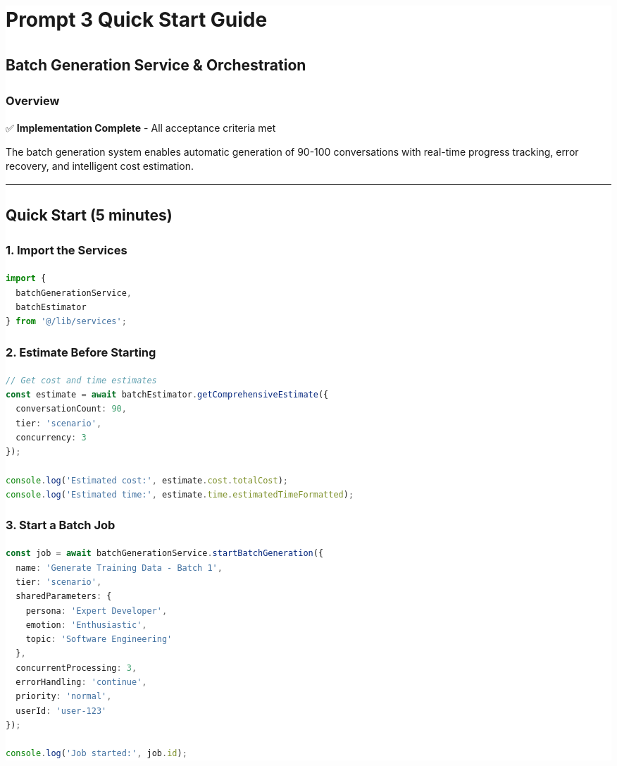 # Prompt 3 Quick Start Guide

## Batch Generation Service & Orchestration

### Overview

✅ **Implementation Complete** - All acceptance criteria met

The batch generation system enables automatic generation of 90-100 conversations with real-time progress tracking, error recovery, and intelligent cost estimation.

---

## Quick Start (5 minutes)

### 1. Import the Services

```typescript
import { 
  batchGenerationService, 
  batchEstimator 
} from '@/lib/services';
```

### 2. Estimate Before Starting

```typescript
// Get cost and time estimates
const estimate = await batchEstimator.getComprehensiveEstimate({
  conversationCount: 90,
  tier: 'scenario',
  concurrency: 3
});

console.log('Estimated cost:', estimate.cost.totalCost);
console.log('Estimated time:', estimate.time.estimatedTimeFormatted);
```

### 3. Start a Batch Job

```typescript
const job = await batchGenerationService.startBatchGeneration({
  name: 'Generate Training Data - Batch 1',
  tier: 'scenario',
  sharedParameters: {
    persona: 'Expert Developer',
    emotion: 'Enthusiastic',
    topic: 'Software Engineering'
  },
  concurrentProcessing: 3,
  errorHandling: 'continue',
  priority: 'normal',
  userId: 'user-123'
});

console.log('Job started:', job.id);
```
